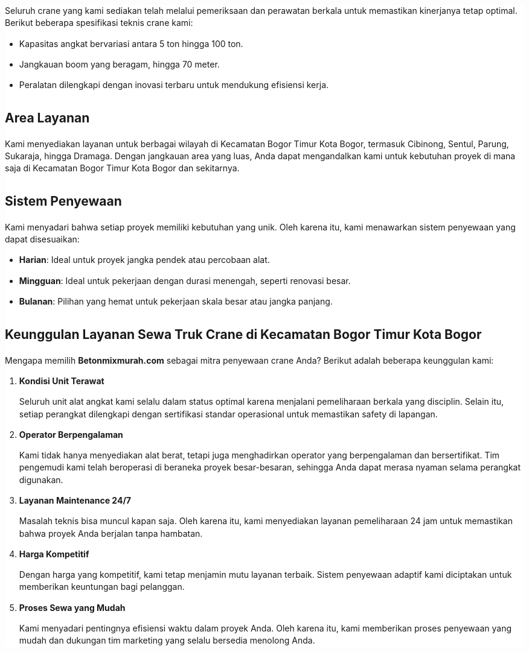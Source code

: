 Seluruh crane yang kami sediakan telah melalui pemeriksaan dan perawatan berkala untuk memastikan kinerjanya tetap optimal. Berikut beberapa spesifikasi teknis crane kami:  

- Kapasitas angkat bervariasi antara 5 ton hingga 100 ton.  

- Jangkauan boom yang beragam, hingga 70 meter.  

- Peralatan dilengkapi dengan inovasi terbaru untuk mendukung efisiensi kerja.  

## Area Layanan  

Kami menyediakan layanan untuk berbagai wilayah di Kecamatan Bogor Timur Kota Bogor, termasuk Cibinong, Sentul, Parung, Sukaraja, hingga Dramaga. Dengan jangkauan area yang luas, Anda dapat mengandalkan kami untuk kebutuhan proyek di mana saja di Kecamatan Bogor Timur Kota Bogor dan sekitarnya.  

## Sistem Penyewaan  

Kami menyadari bahwa setiap proyek memiliki kebutuhan yang unik. Oleh karena itu, kami menawarkan sistem penyewaan yang dapat disesuaikan:  

- **Harian**: Ideal untuk proyek jangka pendek atau percobaan alat.  

- **Mingguan**: Ideal untuk pekerjaan dengan durasi menengah, seperti renovasi besar.  

- **Bulanan**: Pilihan yang hemat untuk pekerjaan skala besar atau jangka panjang.

## Keunggulan Layanan Sewa Truk Crane di Kecamatan Bogor Timur Kota Bogor 

Mengapa memilih **Betonmixmurah.com** sebagai mitra penyewaan crane Anda? Berikut adalah beberapa keunggulan kami:  

1. **Kondisi Unit Terawat**  

   Seluruh unit alat angkat kami selalu dalam status optimal karena menjalani pemeliharaan berkala yang disciplin. Selain itu, setiap perangkat dilengkapi dengan sertifikasi standar operasional untuk memastikan safety di lapangan.  

2. **Operator Berpengalaman**  

   Kami tidak hanya menyediakan alat berat, tetapi juga menghadirkan operator yang berpengalaman dan bersertifikat. Tim pengemudi kami telah beroperasi di beraneka proyek besar-besaran, sehingga Anda dapat merasa nyaman selama perangkat digunakan.  

3. **Layanan Maintenance 24/7**  

   Masalah teknis bisa muncul kapan saja. Oleh karena itu, kami menyediakan layanan pemeliharaan 24 jam untuk memastikan bahwa proyek Anda berjalan tanpa hambatan.  

4. **Harga Kompetitif**  

   Dengan harga yang kompetitif, kami tetap menjamin mutu layanan terbaik. Sistem penyewaan adaptif kami diciptakan untuk memberikan keuntungan bagi pelanggan.  

5. **Proses Sewa yang Mudah**  

   Kami menyadari pentingnya efisiensi waktu dalam proyek Anda. Oleh karena itu, kami memberikan proses penyewaan yang mudah dan dukungan tim marketing yang selalu bersedia menolong Anda.
